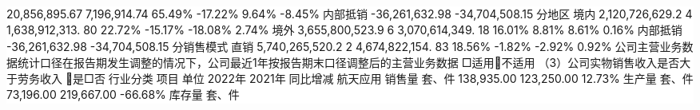 20,856,895.67
7,196,914.74
65.49%
-17.22%
9.64%
-8.45%
内部抵销
-36,261,632.98
-34,704,508.15
分地区
境内
2,120,726,629.2
4
1,638,912,313.
80
22.72%
-15.17%
-18.08%
2.74%
境外
3,655,800,523.9
6
3,070,614,349.
18
16.01%
8.81%
8.61%
0.16%
内部抵销
-36,261,632.98
-34,704,508.15
分销售模式
直销
5,740,265,520.2
2
4,674,822,154.
83
18.56%
-1.82%
-2.92%
0.92%
公司主营业务数据统计口径在报告期发生调整的情况下，公司最近1年按报告期末口径调整后的主营业务数据
□适用不适用
（3）公司实物销售收入是否大于劳务收入
是□否
行业分类
项目
单位
2022年
2021年
同比增减
航天应用
销售量
套、件
138,935.00
123,250.00
12.73%
生产量
套、件
73,196.00
219,667.00
-66.68%
库存量
套、件
